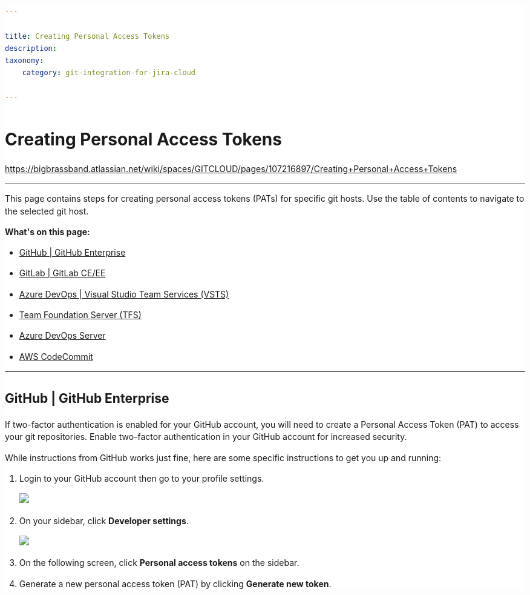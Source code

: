 ```yaml
---

title: Creating Personal Access Tokens
description:
taxonomy:
    category: git-integration-for-jira-cloud

---
```


# Creating Personal Access Tokens

<https://bigbrassband.atlassian.net/wiki/spaces/GITCLOUD/pages/107216897/Creating+Personal+Access+Tokens>

* * *

This page contains steps for creating personal access tokens (PATs) for specific git hosts. Use the table of contents to navigate to the selected git host.

**What's on this page:**

*   [GitHub | GitHub Enterprise](#github)
    
*   [GitLab | GitLab CE/EE](#gitlab)
    
*   [Azure DevOps | Visual Studio Team Services (VSTS)](#azure-vsts)
    
*   [Team Foundation Server (TFS)](#tfs)
    
*   [Azure DevOps Server](#azure-server)
    
*   [AWS CodeCommit](#aws)
    

* * *

## GitHub | GitHub Enterprise

If two-factor authentication is enabled for your GitHub account, you will need to create a Personal Access Token (PAT) to access your git repositories. Enable two-factor authentication in your GitHub account for increased security.

While instructions from GitHub works just fine, here are some specific instructions to get you up and running:

1.  Login to your GitHub account then go to your profile settings.
    
    ![](https://bigbrassband.atlassian.net/wiki/download/thumbnails/107216897/github-ghe-profile-settings(c).png?version=1&modificationDate=1650859883018&cacheVersion=1&api=v2&width=205&height=436)
2.  On your sidebar, click **Developer settings**.
    
    ![](https://bigbrassband.atlassian.net/wiki/download/thumbnails/107216897/github-user-settings-sidebar-dev-cfg(c).png?version=2&modificationDate=1650860719752&cacheVersion=1&api=v2&width=262&height=410)
3.  On the following screen, click **Personal access tokens** on the sidebar.
    
4.  Generate a new personal access token (PAT) by clicking **Generate new token**.
    